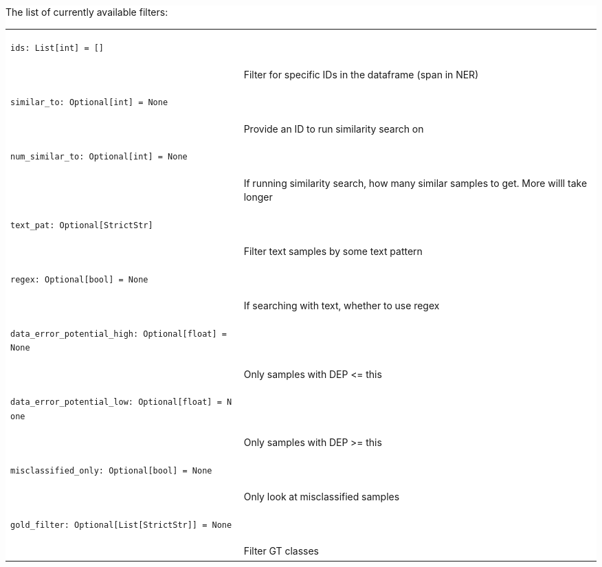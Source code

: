 The list of currently available filters:

|                                                                              |                                                                                                                                                                                                                                                                                                                                                                                                                    |
| ---------------------------------------------------------------------------- | ------------------------------------------------------------------------------------------------------------------------------------------------------------------------------------------------------------------------------------------------------------------------------------------------------------------------------------------------------------------------------------------------------------------ |
| <pre><code>ids: List[int] = []
</code></pre>                                 | Filter for specific IDs in the dataframe (span in NER)                                                                                                                                                                                                                                                                                                                                                             |
| <pre><code>similar_to: Optional[int] = None
</code></pre>                    | Provide an ID to run similarity search on                                                                                                                                                                                                                                                                                                                                                                          |
| <pre><code>num_similar_to: Optional[int] = None
</code></pre>                | If running similarity search, how many similar samples to get. More willl take longer                                                                                                                                                                                                                                                                                                                              |
| <pre><code>text_pat: Optional[StrictStr]
</code></pre>                       | Filter text samples by some text pattern                                                                                                                                                                                                                                                                                                                                                                           |
| <pre><code>regex: Optional[bool] = None
</code></pre>                        | If searching with text, whether to use regex                                                                                                                                                                                                                                                                                                                                                                       |
| <pre><code>data_error_potential_high: Optional[float] = None
</code></pre>   | Only samples with DEP <= this                                                                                                                                                                                                                                                                                                                                                                                      |
| <pre><code>data_error_potential_low: Optional[float] = None
</code></pre>    | Only samples with DEP >= this                                                                                                                                                                                                                                                                                                                                                                                      |
| <pre><code>misclassified_only: Optional[bool] = None
</code></pre>           | Only look at misclassified samples                                                                                                                                                                                                                                                                                                                                                                                 |
| <pre><code>gold_filter: Optional[List[StrictStr]] = None
</code></pre>       | Filter GT classes                                                                                                                                                                                                                                                                                                                                                                                                  |